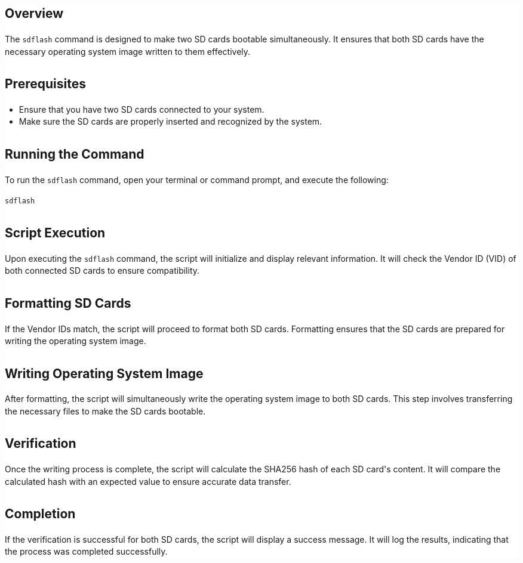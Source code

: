 ## Overview

The `sdflash` command is designed to make two SD cards bootable
simultaneously. It ensures that both SD cards have the necessary
operating system image written to them effectively.

## Prerequisites

-   Ensure that you have two SD cards connected to your system.
-   Make sure the SD cards are properly inserted and recognized by the
    system.

## Running the Command

To run the `sdflash` command, open your terminal or command prompt, and
execute the following:

``` shell
sdflash
```

## Script Execution

Upon executing the `sdflash` command, the script will initialize and
display relevant information. It will check the Vendor ID (VID) of both
connected SD cards to ensure compatibility.

## Formatting SD Cards

If the Vendor IDs match, the script will proceed to format both SD
cards. Formatting ensures that the SD cards are prepared for writing the
operating system image.

## Writing Operating System Image

After formatting, the script will simultaneously write the operating
system image to both SD cards. This step involves transferring the
necessary files to make the SD cards bootable.

## Verification

Once the writing process is complete, the script will calculate the
SHA256 hash of each SD card\'s content. It will compare the calculated
hash with an expected value to ensure accurate data transfer.

## Completion

If the verification is successful for both SD cards, the script will
display a success message. It will log the results, indicating that the
process was completed successfully.
